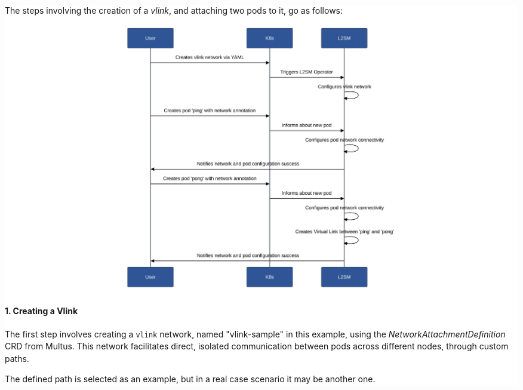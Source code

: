 The steps involving the creation of a *vlink*, and attaching two pods to it, go as follows:

<p align="center" >
  <img src="vlink-diagram.svg" width="500">
</p>

#### 1. Creating a Vlink

The first step involves creating a `vlink` network, named "vlink-sample" in this example, using the *NetworkAttachmentDefinition* CRD from Multus. This network facilitates direct, isolated communication between pods across different nodes, through custom paths. 

The defined path is selected as an example, but in a real case scenario it may be another one.
